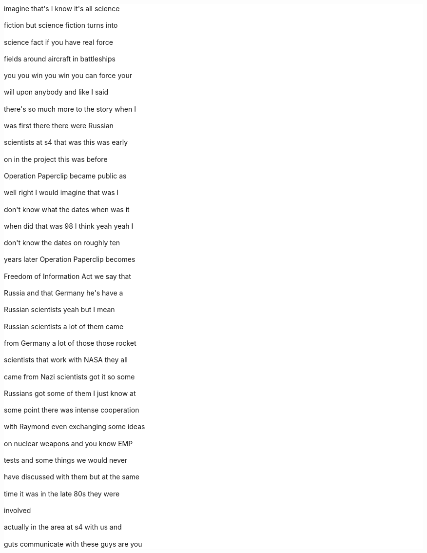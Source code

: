 imagine that's I know it's all science

fiction but science fiction turns into

science fact if you have real force

fields around aircraft in battleships

you you win you win you can force your

will upon anybody and like I said

there's so much more to the story when I

was first there there were Russian

scientists at s4 that was this was early

on in the project this was before

Operation Paperclip became public as

well right I would imagine that was I

don't know what the dates when was it

when did that was 98 I think yeah yeah I

don't know the dates on roughly ten

years later Operation Paperclip becomes

Freedom of Information Act we say that

Russia and that Germany he's have a

Russian scientists yeah but I mean

Russian scientists a lot of them came

from Germany a lot of those those rocket

scientists that work with NASA they all

came from Nazi scientists got it so some

Russians got some of them I just know at

some point there was intense cooperation

with Raymond even exchanging some ideas

on nuclear weapons and you know EMP

tests and some things we would never

have discussed with them but at the same

time it was in the late 80s they were

involved

actually in the area at s4 with us and

guts communicate with these guys are you
